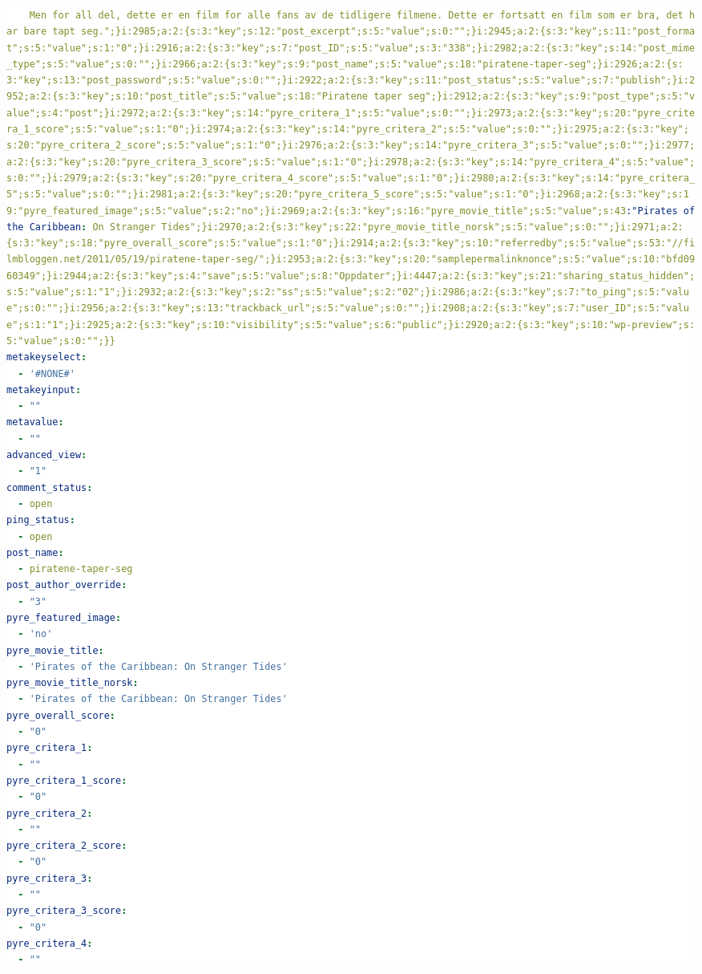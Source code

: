 ```yaml
    Men for all del, dette er en film for alle fans av de tidligere filmene. Dette er fortsatt en film som er bra, det har bare tapt seg.";}i:2985;a:2:{s:3:"key";s:12:"post_excerpt";s:5:"value";s:0:"";}i:2945;a:2:{s:3:"key";s:11:"post_format";s:5:"value";s:1:"0";}i:2916;a:2:{s:3:"key";s:7:"post_ID";s:5:"value";s:3:"338";}i:2982;a:2:{s:3:"key";s:14:"post_mime_type";s:5:"value";s:0:"";}i:2966;a:2:{s:3:"key";s:9:"post_name";s:5:"value";s:18:"piratene-taper-seg";}i:2926;a:2:{s:3:"key";s:13:"post_password";s:5:"value";s:0:"";}i:2922;a:2:{s:3:"key";s:11:"post_status";s:5:"value";s:7:"publish";}i:2952;a:2:{s:3:"key";s:10:"post_title";s:5:"value";s:18:"Piratene taper seg";}i:2912;a:2:{s:3:"key";s:9:"post_type";s:5:"value";s:4:"post";}i:2972;a:2:{s:3:"key";s:14:"pyre_critera_1";s:5:"value";s:0:"";}i:2973;a:2:{s:3:"key";s:20:"pyre_critera_1_score";s:5:"value";s:1:"0";}i:2974;a:2:{s:3:"key";s:14:"pyre_critera_2";s:5:"value";s:0:"";}i:2975;a:2:{s:3:"key";s:20:"pyre_critera_2_score";s:5:"value";s:1:"0";}i:2976;a:2:{s:3:"key";s:14:"pyre_critera_3";s:5:"value";s:0:"";}i:2977;a:2:{s:3:"key";s:20:"pyre_critera_3_score";s:5:"value";s:1:"0";}i:2978;a:2:{s:3:"key";s:14:"pyre_critera_4";s:5:"value";s:0:"";}i:2979;a:2:{s:3:"key";s:20:"pyre_critera_4_score";s:5:"value";s:1:"0";}i:2980;a:2:{s:3:"key";s:14:"pyre_critera_5";s:5:"value";s:0:"";}i:2981;a:2:{s:3:"key";s:20:"pyre_critera_5_score";s:5:"value";s:1:"0";}i:2968;a:2:{s:3:"key";s:19:"pyre_featured_image";s:5:"value";s:2:"no";}i:2969;a:2:{s:3:"key";s:16:"pyre_movie_title";s:5:"value";s:43:"Pirates of the Caribbean: On Stranger Tides";}i:2970;a:2:{s:3:"key";s:22:"pyre_movie_title_norsk";s:5:"value";s:0:"";}i:2971;a:2:{s:3:"key";s:18:"pyre_overall_score";s:5:"value";s:1:"0";}i:2914;a:2:{s:3:"key";s:10:"referredby";s:5:"value";s:53:"//filmbloggen.net/2011/05/19/piratene-taper-seg/";}i:2953;a:2:{s:3:"key";s:20:"samplepermalinknonce";s:5:"value";s:10:"bfd0960349";}i:2944;a:2:{s:3:"key";s:4:"save";s:5:"value";s:8:"Oppdater";}i:4447;a:2:{s:3:"key";s:21:"sharing_status_hidden";s:5:"value";s:1:"1";}i:2932;a:2:{s:3:"key";s:2:"ss";s:5:"value";s:2:"02";}i:2986;a:2:{s:3:"key";s:7:"to_ping";s:5:"value";s:0:"";}i:2956;a:2:{s:3:"key";s:13:"trackback_url";s:5:"value";s:0:"";}i:2908;a:2:{s:3:"key";s:7:"user_ID";s:5:"value";s:1:"1";}i:2925;a:2:{s:3:"key";s:10:"visibility";s:5:"value";s:6:"public";}i:2920;a:2:{s:3:"key";s:10:"wp-preview";s:5:"value";s:0:"";}}
metakeyselect:
  - '#NONE#'
metakeyinput:
  - ""
metavalue:
  - ""
advanced_view:
  - "1"
comment_status:
  - open
ping_status:
  - open
post_name:
  - piratene-taper-seg
post_author_override:
  - "3"
pyre_featured_image:
  - 'no'
pyre_movie_title:
  - 'Pirates of the Caribbean: On Stranger Tides'
pyre_movie_title_norsk:
  - 'Pirates of the Caribbean: On Stranger Tides'
pyre_overall_score:
  - "0"
pyre_critera_1:
  - ""
pyre_critera_1_score:
  - "0"
pyre_critera_2:
  - ""
pyre_critera_2_score:
  - "0"
pyre_critera_3:
  - ""
pyre_critera_3_score:
  - "0"
pyre_critera_4:
  - ""
```